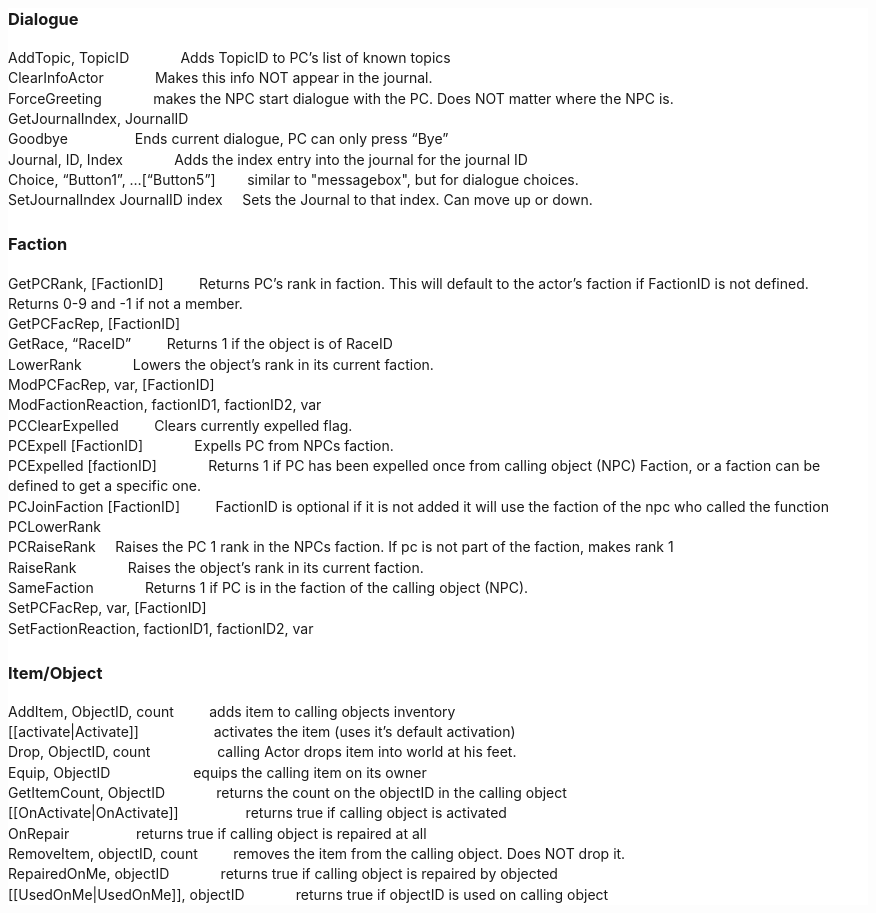 ### Dialogue  
AddTopic, TopicID &nbsp; &nbsp; &nbsp; &nbsp; &nbsp; &nbsp; Adds TopicID to PC’s list of known topics  
ClearInfoActor &nbsp; &nbsp; &nbsp; &nbsp; &nbsp; &nbsp; Makes this info NOT appear in the journal.  
ForceGreeting &nbsp; &nbsp; &nbsp; &nbsp; &nbsp; &nbsp; makes the NPC start dialogue with the PC. Does NOT matter where the NPC is.  
GetJournalIndex, JournalID  
Goodbye &nbsp; &nbsp; &nbsp; &nbsp; &nbsp; &nbsp; &nbsp; &nbsp; Ends current dialogue, PC can only press “Bye”  
Journal, ID, Index &nbsp; &nbsp; &nbsp; &nbsp; &nbsp; &nbsp; Adds the index entry into the journal for the journal ID  
Choice, “Button1”, …\[“Button5”\]&nbsp; &nbsp; &nbsp; &nbsp; similar to "messagebox", but for dialogue choices.  
SetJournalIndex JournalID index &nbsp; &nbsp; Sets the Journal to that index. Can move up or down.  

### Faction  
GetPCRank, \[FactionID\] &nbsp; &nbsp; &nbsp; &nbsp; Returns PC’s rank in faction. This will default to the actor’s faction if FactionID is not defined. &nbsp; Returns 0-9 and -1 if not a member.  
GetPCFacRep, \[FactionID\]  
GetRace, “RaceID” &nbsp; &nbsp; &nbsp; &nbsp; Returns 1 if the object is of RaceID  
LowerRank &nbsp; &nbsp; &nbsp; &nbsp; &nbsp; &nbsp; Lowers the object’s rank in its current faction.  
ModPCFacRep, var, \[FactionID\]  
ModFactionReaction, factionID1, factionID2, var  
PCClearExpelled &nbsp; &nbsp; &nbsp; &nbsp; Clears currently expelled flag.  
PCExpell \[FactionID\] &nbsp; &nbsp; &nbsp; &nbsp; &nbsp; &nbsp; Expells PC from NPCs faction.  
PCExpelled \[factionID\] &nbsp; &nbsp; &nbsp; &nbsp; &nbsp; &nbsp; Returns 1 if PC has been expelled once from calling object (NPC) Faction, or a faction can be defined to get a specific one.  
PCJoinFaction \[FactionID\]       &nbsp; FactionID is optional if it is not added it will use the faction of the npc who called the function  
PCLowerRank  
PCRaiseRank &nbsp; &nbsp; Raises the PC 1 rank in the NPCs faction. If pc is not part of the faction, makes rank 1  
RaiseRank &nbsp; &nbsp; &nbsp; &nbsp; &nbsp; &nbsp; Raises the object’s rank in its current faction.  
SameFaction &nbsp; &nbsp; &nbsp; &nbsp; &nbsp; &nbsp; Returns 1 if PC is in the faction of the calling object (NPC).  
SetPCFacRep, var, \[FactionID\]  
SetFactionReaction, factionID1, factionID2, var  

### Item/Object  
AddItem, ObjectID, count &nbsp; &nbsp; &nbsp; &nbsp; adds item to calling objects inventory  
[[activate|Activate]] &nbsp; &nbsp; &nbsp; &nbsp; &nbsp; &nbsp; &nbsp; &nbsp; &nbsp; activates the item (uses it’s default activation)  
Drop, ObjectID, count &nbsp; &nbsp; &nbsp; &nbsp; &nbsp; &nbsp; &nbsp; &nbsp; calling Actor drops item into world at his feet.  
Equip, ObjectID &nbsp; &nbsp; &nbsp; &nbsp; &nbsp; &nbsp; &nbsp; &nbsp; &nbsp; &nbsp; equips the calling item on its owner  
GetItemCount, ObjectID &nbsp; &nbsp; &nbsp; &nbsp; &nbsp; &nbsp; returns the count on the objectID in the calling object  
[[OnActivate|OnActivate]] &nbsp; &nbsp; &nbsp; &nbsp; &nbsp; &nbsp; &nbsp; &nbsp; returns true if calling object is activated  
OnRepair &nbsp; &nbsp; &nbsp; &nbsp; &nbsp; &nbsp; &nbsp; &nbsp; returns true if calling object is repaired at all  
RemoveItem, objectID, count &nbsp; &nbsp; &nbsp; &nbsp; removes the item from the calling object. Does NOT drop it.  
RepairedOnMe, objectID &nbsp; &nbsp; &nbsp; &nbsp; &nbsp; &nbsp; returns true if calling object is repaired by objected  
[[UsedOnMe|UsedOnMe]], objectID &nbsp; &nbsp; &nbsp; &nbsp; &nbsp; &nbsp; returns true if objectID is used on calling object
